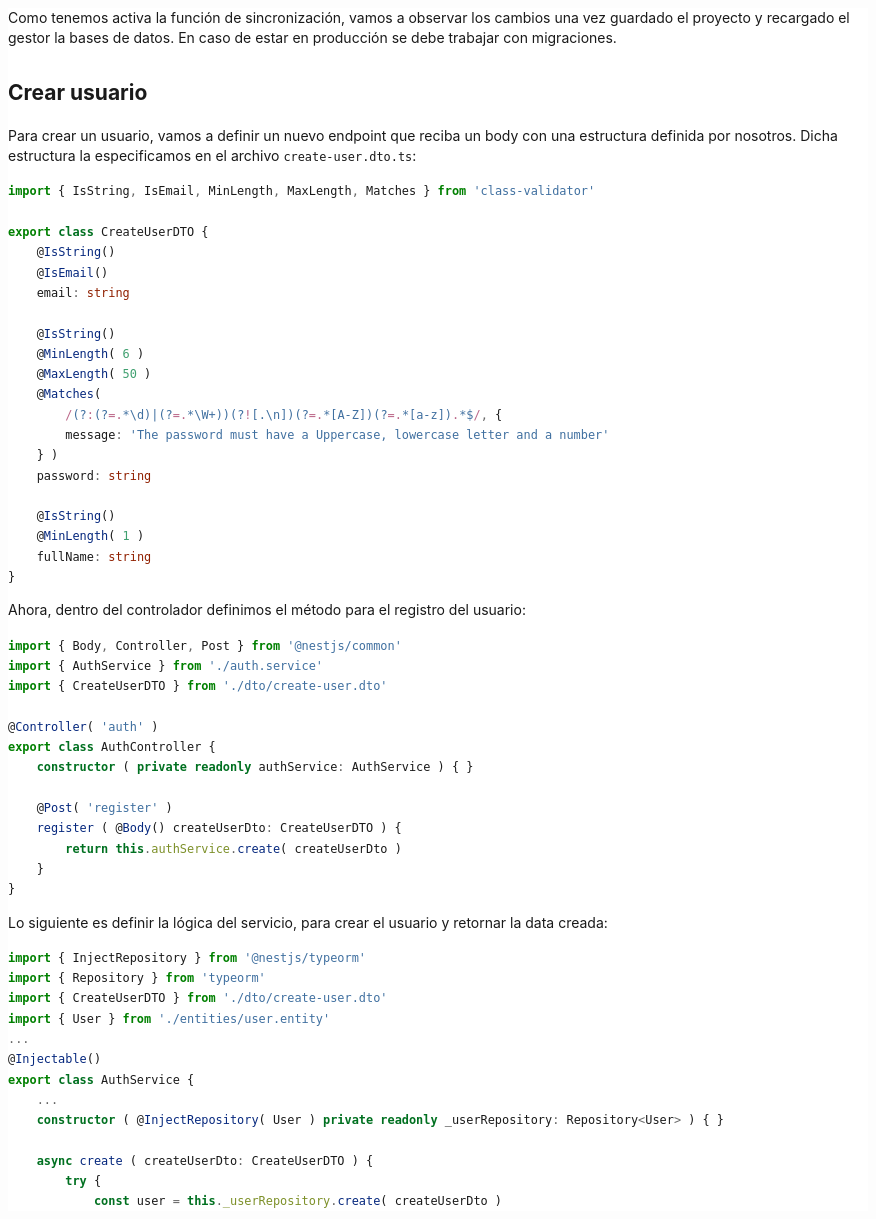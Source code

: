 Como tenemos activa la función de sincronización, vamos a observar los cambios una vez guardado el proyecto y recargado el gestor la bases de datos. En caso de estar en producción se debe trabajar con migraciones.

## Crear usuario

Para crear un usuario, vamos a definir un nuevo endpoint que reciba un body con una estructura definida por nosotros. Dicha estructura la especificamos en el archivo `create-user.dto.ts`:

```ts
import { IsString, IsEmail, MinLength, MaxLength, Matches } from 'class-validator'

export class CreateUserDTO {
    @IsString()
    @IsEmail()
    email: string

    @IsString()
    @MinLength( 6 )
    @MaxLength( 50 )
    @Matches(
        /(?:(?=.*\d)|(?=.*\W+))(?![.\n])(?=.*[A-Z])(?=.*[a-z]).*$/, {
        message: 'The password must have a Uppercase, lowercase letter and a number'
    } )
    password: string

    @IsString()
    @MinLength( 1 )
    fullName: string
}
```

Ahora, dentro del controlador definimos el método para el registro del usuario:

```ts
import { Body, Controller, Post } from '@nestjs/common'
import { AuthService } from './auth.service'
import { CreateUserDTO } from './dto/create-user.dto'

@Controller( 'auth' )
export class AuthController {
    constructor ( private readonly authService: AuthService ) { }

    @Post( 'register' )
    register ( @Body() createUserDto: CreateUserDTO ) {
        return this.authService.create( createUserDto )
    }
}
```

Lo siguiente es definir la lógica del servicio, para crear el usuario y retornar la data creada:

```ts
import { InjectRepository } from '@nestjs/typeorm'
import { Repository } from 'typeorm'
import { CreateUserDTO } from './dto/create-user.dto'
import { User } from './entities/user.entity'
...
@Injectable()
export class AuthService {
    ...
    constructor ( @InjectRepository( User ) private readonly _userRepository: Repository<User> ) { }

    async create ( createUserDto: CreateUserDTO ) {
        try {
            const user = this._userRepository.create( createUserDto )
```